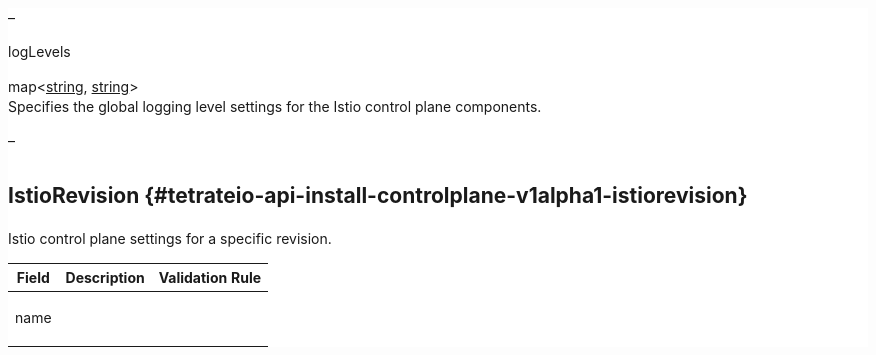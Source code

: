 </td>

<td>

&ndash;

</td>
</tr>
    
<tr>
<td>


logLevels

</td>

<td>

map<[string](https://developers.google.com/protocol-buffers/docs/proto3#scalar), [string](https://developers.google.com/protocol-buffers/docs/proto3#scalar)> <br/> Specifies the global logging level settings for the Istio control plane components.

</td>

<td>

&ndash;

</td>
</tr>
    
</table>
  


## IstioRevision {#tetrateio-api-install-controlplane-v1alpha1-istiorevision}

Istio control plane settings for a specific revision.



  
<div class="generated-table"></div>

<table>
<thead>
<tr>
<th>Field</th>
<th class="description">Description</th>
<th>Validation Rule</th>
</tr>
</thead>
    
<tr>
<td>


name

</td>
